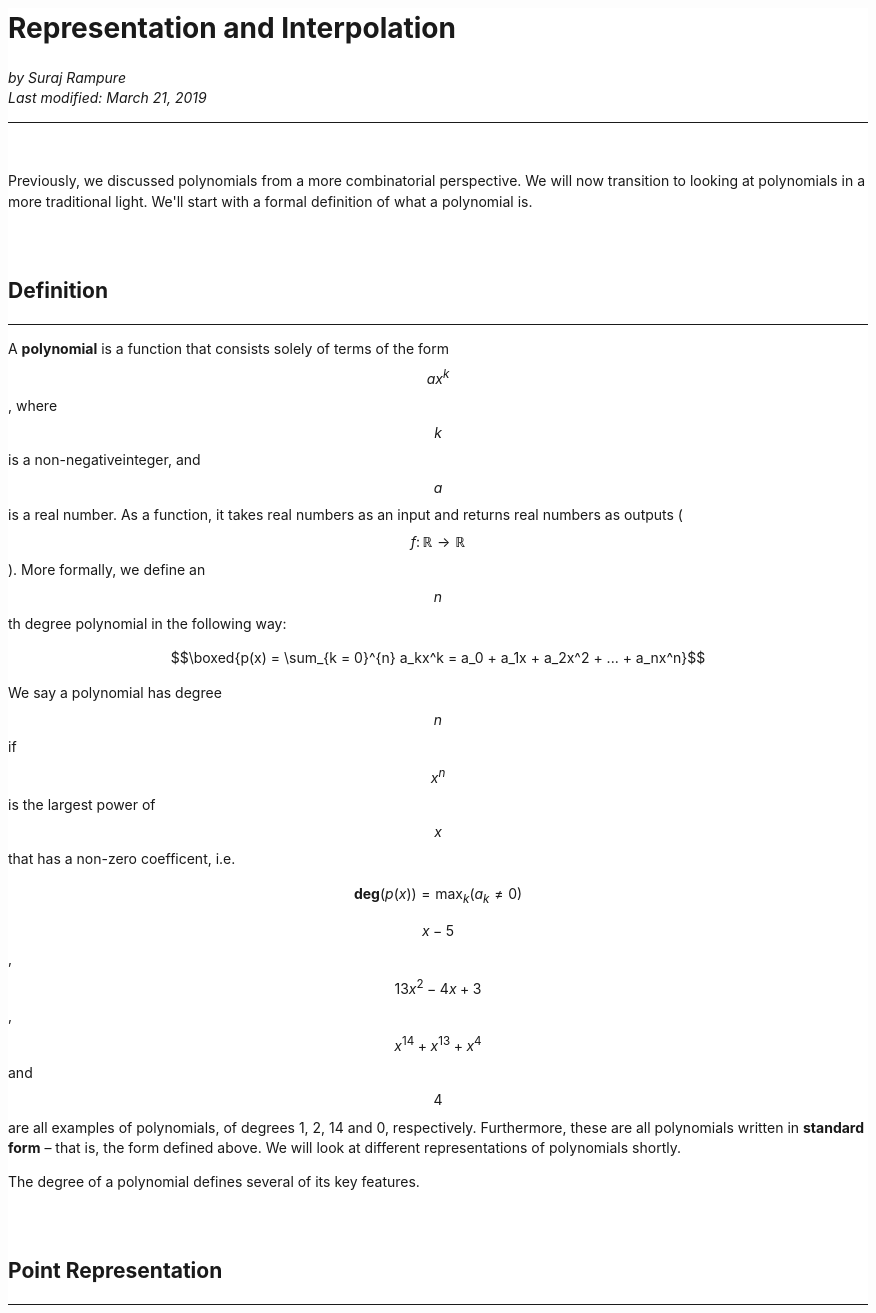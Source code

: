 <title>Representation and Interpolation – IMT DeCal</title>

# Representation and Interpolation

_by Suraj Rampure_<br>
_Last modified: March 21, 2019_

---

<br>



Previously, we discussed polynomials from a more combinatorial perspective. We will now transition to looking at polynomials in a more traditional light. We'll start with a formal definition of what a polynomial is.

<br>

<a name ='definition'>

## Definition
---

</a>

A **polynomial** is a function that consists solely of terms of the form $$ax^k$$, where $$k$$ is a non-negativeinteger, and $$a$$ is a real number. As a function, it takes real numbers as an input and returns real numbers as outputs ($$f \colon \mathbb{R} \rightarrow \mathbb{R}$$). More formally, we define an $$n$$th degree polynomial in the following way:

<div align=center>

$$\boxed{p(x) = \sum_{k = 0}^{n} a_kx^k = a_0 + a_1x + a_2x^2 + ... + a_nx^n}$$

</div>

We say a polynomial has degree $$n$$ if $$x^{n}$$ is the largest power of $$x$$ that has a non-zero coefficent, i.e. 

<div align=center>

$$\textbf{deg}\left( p(x) \right) = \max_{k} \left(a_k \neq 0\right)$$

</div>

$$x-5$$, $$13x^{2} - 4x + 3$$, $$x^{14} + x^{13} + x^{4}$$ and $$4$$ are all examples of polynomials, of degrees 1, 2, 14 and 0, respectively. Furthermore, these are all polynomials written in **standard form** – that is, the form defined above. We will look at different representations of polynomials shortly. 

The degree of a polynomial defines several of its key features.

<br>

<a name = 'point'>

## Point Representation
---
